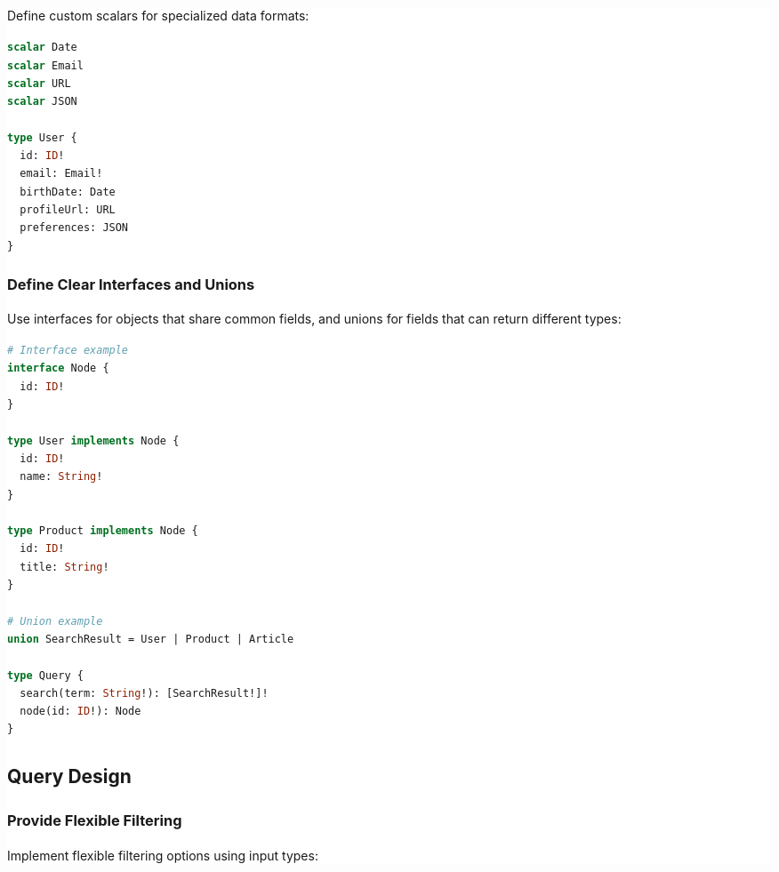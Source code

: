 Define custom scalars for specialized data formats:

```graphql
scalar Date
scalar Email
scalar URL
scalar JSON

type User {
  id: ID!
  email: Email!
  birthDate: Date
  profileUrl: URL
  preferences: JSON
}
```

### Define Clear Interfaces and Unions

Use interfaces for objects that share common fields, and unions for fields that can return different types:

```graphql
# Interface example
interface Node {
  id: ID!
}

type User implements Node {
  id: ID!
  name: String!
}

type Product implements Node {
  id: ID!
  title: String!
}

# Union example
union SearchResult = User | Product | Article

type Query {
  search(term: String!): [SearchResult!]!
  node(id: ID!): Node
}
```

## Query Design

### Provide Flexible Filtering

Implement flexible filtering options using input types:
